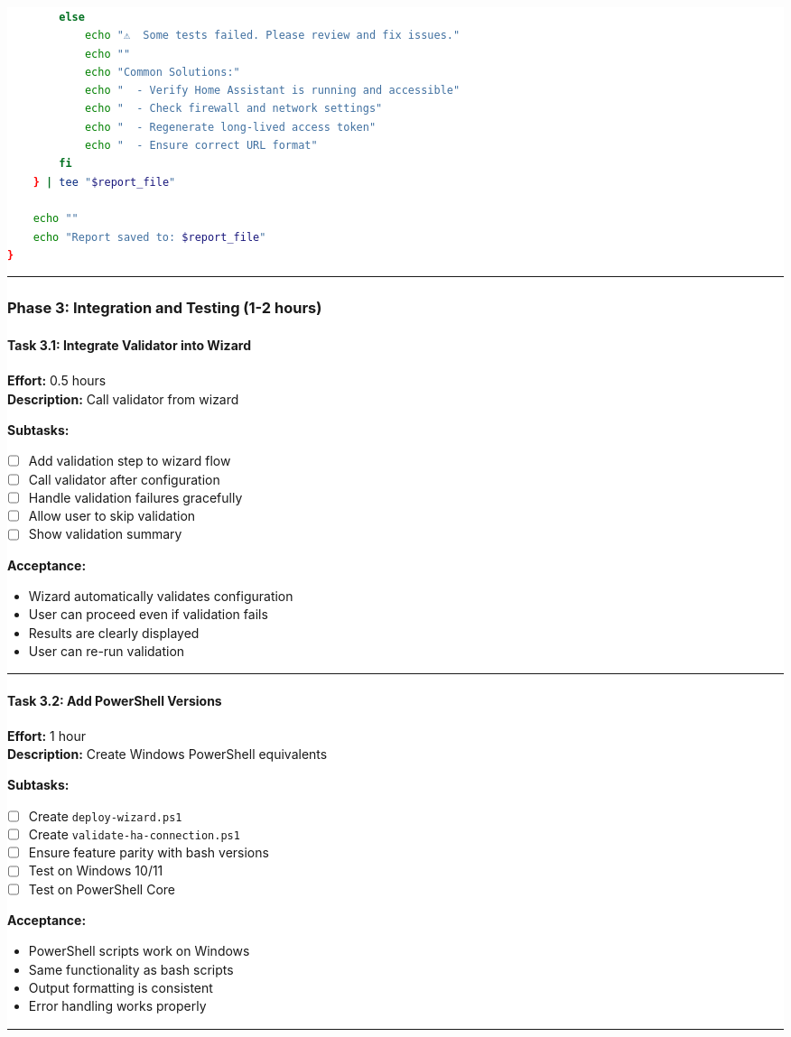 ```bash
        else
            echo "⚠️  Some tests failed. Please review and fix issues."
            echo ""
            echo "Common Solutions:"
            echo "  - Verify Home Assistant is running and accessible"
            echo "  - Check firewall and network settings"
            echo "  - Regenerate long-lived access token"
            echo "  - Ensure correct URL format"
        fi
    } | tee "$report_file"
    
    echo ""
    echo "Report saved to: $report_file"
}
```

---

### Phase 3: Integration and Testing (1-2 hours)

#### Task 3.1: Integrate Validator into Wizard
**Effort:** 0.5 hours  
**Description:** Call validator from wizard

**Subtasks:**
- [ ] Add validation step to wizard flow
- [ ] Call validator after configuration
- [ ] Handle validation failures gracefully
- [ ] Allow user to skip validation
- [ ] Show validation summary

**Acceptance:**
- Wizard automatically validates configuration
- User can proceed even if validation fails
- Results are clearly displayed
- User can re-run validation

---

#### Task 3.2: Add PowerShell Versions
**Effort:** 1 hour  
**Description:** Create Windows PowerShell equivalents

**Subtasks:**
- [ ] Create `deploy-wizard.ps1`
- [ ] Create `validate-ha-connection.ps1`
- [ ] Ensure feature parity with bash versions
- [ ] Test on Windows 10/11
- [ ] Test on PowerShell Core

**Acceptance:**
- PowerShell scripts work on Windows
- Same functionality as bash scripts
- Output formatting is consistent
- Error handling works properly

---